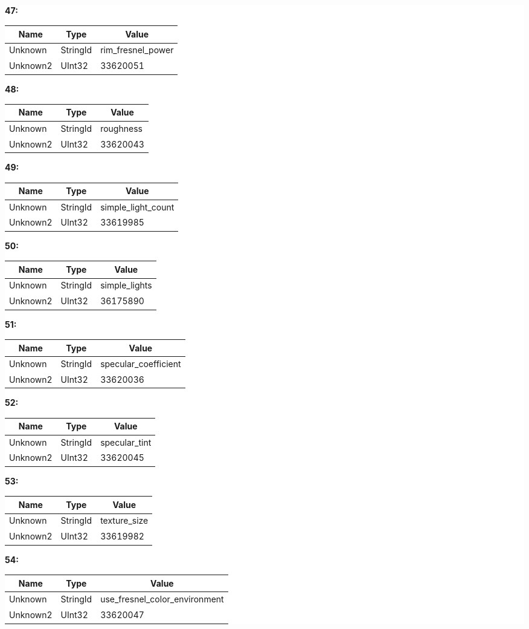
**47:**

Name	| Type	| Value
---	|---	|---	|
Unknown	|StringId	|rim_fresnel_power
Unknown2	|UInt32	|33620051


**48:**

Name	| Type	| Value
---	|---	|---	|
Unknown	|StringId	|roughness
Unknown2	|UInt32	|33620043


**49:**

Name	| Type	| Value
---	|---	|---	|
Unknown	|StringId	|simple_light_count
Unknown2	|UInt32	|33619985


**50:**

Name	| Type	| Value
---	|---	|---	|
Unknown	|StringId	|simple_lights
Unknown2	|UInt32	|36175890


**51:**

Name	| Type	| Value
---	|---	|---	|
Unknown	|StringId	|specular_coefficient
Unknown2	|UInt32	|33620036


**52:**

Name	| Type	| Value
---	|---	|---	|
Unknown	|StringId	|specular_tint
Unknown2	|UInt32	|33620045


**53:**

Name	| Type	| Value
---	|---	|---	|
Unknown	|StringId	|texture_size
Unknown2	|UInt32	|33619982


**54:**

Name	| Type	| Value
---	|---	|---	|
Unknown	|StringId	|use_fresnel_color_environment
Unknown2	|UInt32	|33620047

